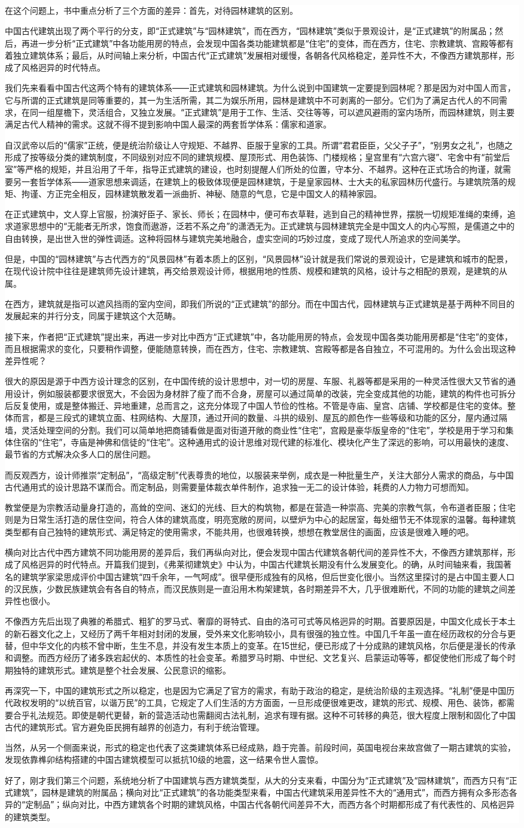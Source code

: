 ###  



在这个问题上，书中重点分析了三个方面的差异：首先，对待园林建筑的区别。

中国古代建筑出现了两个平行的分支，即“正式建筑”与“园林建筑”，而在西方，“园林建筑”类似于景观设计，是“正式建筑”的附属品；然后，再进一步分析“正式建筑”中各功能用房的特点，会发现中国各类功能建筑都是“住宅”的变体，而在西方，住宅、宗教建筑、宫殿等都有着独立建筑体系；最后，从时间轴上来分析，中国古代“正式建筑”发展相对缓慢，各朝各代风格稳定，差异性不大，不像西方建筑那样，形成了风格迥异的时代特点。

我们先来看看中国古代这两个特有的建筑体系——正式建筑和园林建筑。为什么说到中国建筑一定要提到园林呢？那是因为对中国人而言，它与所谓的正式建筑是同等重要的，其一为生活所需，其二为娱乐所用，园林是建筑中不可剥离的一部分。它们为了满足古代人的不同需求，在同一组屋檐下，灵活组合，又独立发展。“正式建筑”是用于工作、生活、交往等等，可以遮风避雨的室内场所，而园林建筑，则主要满足古代人精神的需求。这就不得不提到影响中国人最深的两套哲学体系：儒家和道家。

自汉武帝以后的“儒家”正统，便是统治阶级让人守规矩、不越界、臣服于皇家的工具。所谓“君君臣臣，父父子子”，“别男女之礼”，也随之形成了按等级分类的建筑制度，不同级别对应不同的建筑规模、屋顶形式、用色装饰、门楼规格；皇宫里有“六宫六寝”、宅舍中有“前堂后室”等严格的规矩，并且沿用了千年，指导正式建筑的建设，也时刻提醒人们所处的位置，守本分、不越界。这种在正式场合的拘谨，就需要另一套哲学体系——道家思想来调适，在建筑上的极致体现便是园林建筑，于是皇家园林、士大夫的私家园林历代盛行。与建筑院落的规矩、拘谨、方正完全相反，园林建筑散发着一派曲折、神秘、随意的气息，它是中国文人的精神家园。

在正式建筑中，文人穿上官服，扮演好臣子、家长、师长；在园林中，便可布衣草鞋，逃到自己的精神世界，摆脱一切规矩准绳的束缚，追求道家思想中的“无能者无所求，饱食而遨游，泛若不系之舟”的潇洒无为。正式建筑与园林建筑完全是中国文人的内心写照，是儒道之中的自由转换，是出世入世的弹性调适。这种将园林与建筑完美地融合，虚实空间的巧妙过度，变成了现代人所追求的空间美学。

但是，中国的“园林建筑”与古代西方的“风景园林”有着本质上的区别，“风景园林”设计就是我们常说的景观设计，它是建筑和城市的配景，在现代设计院中往往是建筑师先设计建筑，再交给景观设计师，根据用地的性质、规模和建筑的风格，设计与之相配的景观，是建筑的从属。

在西方，建筑就是指可以遮风挡雨的室内空间，即我们所说的“正式建筑”的部分。而在中国古代，园林建筑与正式建筑是基于两种不同目的发展起来的并行分支，同属于建筑这个大范畴。

接下来，作者把“正式建筑”提出来，再进一步对比中西方“正式建筑”中，各功能用房的特点，会发现中国各类功能用房都是“住宅”的变体，而且根据需求的变化，只要稍作调整，便能随意转换，而在西方，住宅、宗教建筑、宫殿等都是各自独立，不可混用的。为什么会出现这种差异性呢？

很大的原因是源于中西方设计理念的区别，在中国传统的设计思想中，对一切的房屋、车服、礼器等都是采用的一种灵活性很大又节省的通用设计，例如服装都要求很宽大，不会因为身材胖了瘦了而不合身，房屋可以通过简单的改装，完全变成其他的功能，建筑的构件也可拆分后反复使用，或是整体搬迁、异地重建，总而言之，这充分体现了中国人节俭的性格。不管是寺庙、皇宫、店铺、学校都是住宅的变体。整体而言，都是三段式的建筑立面、柱网结构、大屋顶，通过开间的数量、斗拱的级别、屋瓦的颜色作一些等级和功能的区分，屋内通过隔墙，灵活处理空间的分割。我们可以简单地把商铺看做是面对街道开敞的商业性“住宅”，宫殿是豪华版皇帝的“住宅”，学校是用于学习和集体住宿的“住宅”，寺庙是神佛和信徒的“住宅”。这种通用式的设计思维对现代建的标准化、模块化产生了深远的影响，可以用最快的速度、最节省的方式解决众多人口的居住问题。

而反观西方，设计师推崇“定制品”，“高级定制”代表尊贵的地位，以服装来举例，成衣是一种批量生产，关注大部分人需求的商品，与中国古代通用式的设计思路不谋而合。而定制品，则需要量体裁衣单件制作，追求独一无二的设计体验，耗费的人力物力可想而知。

教堂便是为宗教活动量身打造的，高耸的空间、迷幻的光线、巨大的构筑物，都是在营造一种崇高、完美的宗教气氛，令布道者臣服；住宅则是为日常生活打造的居住空间，符合人体的建筑高度，明亮宽敞的房间，以壁炉为中心的起居室，每处细节无不体现家的温馨。每种建筑类型都有自己独特的建筑形式、满足特定的使用需求，不能共用，也很难转换，想想在教堂居住的画面，应该是很难入睡的吧。

横向对比古代中西方建筑不同功能用房的差异后，我们再纵向对比，便会发现中国古代建筑各朝代间的差异性不大，不像西方建筑那样，形成了风格迥异的时代特点。开篇我们提到，《弗莱彻建筑史》中认为，中国古代建筑长期没有什么发展变化。的确，从时间轴来看，我国著名的建筑学家梁思成评价中国古建筑“四千余年，一气呵成”。很早便形成独有的风格，但后世变化很小。当然这里探讨的是占中国主要人口的汉民族，少数民族建筑会有各自的特点，而汉民族则是一直沿用木构架建筑，各时期差异不大，几乎很难断代，不同的功能的建筑之间差异性也很小。

不像西方先后出现了典雅的希腊式、粗犷的罗马式、奢靡的哥特式、自由的洛可可式等风格迥异的时期。首要原因是，中国文化成长于本土的新石器文化之上，又经历了两千年相对封闭的发展，受外来文化影响较小，具有很强的独立性。中国几千年虽一直在经历政权的分合与更替，但中华文化的内核不曾中断，生生不息，并没有发生本质上的变革。在15世纪，便已形成了十分成熟的建筑风格，尔后便是漫长的传承和调整。而西方经历了诸多跌宕起伏的、本质性的社会变革。希腊罗马时期、中世纪、文艺复兴、启蒙运动等等，都促使他们形成了每个时期独特的建筑形式。建筑是整个社会发展、公民意识的缩影。

再深究一下，中国的建筑形式之所以稳定，也是因为它满足了官方的需求，有助于政治的稳定，是统治阶级的主观选择。“礼制”便是中国历代政权发明的“以统百官，以谐万民”的工具，它规定了人们生活的方方面面，一旦形成便很难更改，建筑的形式、规模、用色、装饰，都需要合乎礼法规范。即使是朝代更替，新的营造活动也需翻阅古法礼制，追求有理有据。这种不可转移的典范，很大程度上限制和固化了中国古代的建筑形式。官方避免臣民拥有越界的创造力，有利于统治管理。

当然，从另一个侧面来说，形式的稳定也代表了这类建筑体系已经成熟，趋于完善。前段时间，英国电视台来故宫做了一期古建筑的实验，发现依靠榫卯结构搭建的中国古建筑模型可以抵抗10级的地震，这一结果令世人震惊。

好了，刚才我们第三个问题，系统地分析了中国建筑与西方建筑类型，从大的分支来看，中国分为“正式建筑”及“园林建筑”，而西方只有“正式建筑”，园林是建筑的附属品；横向对比“正式建筑”的各功能类型来看，中国古代建筑采用差异性不大的“通用式”，而西方拥有众多形态各异的“定制品”；纵向对比，中西方建筑各个时期的建筑风格，中国古代各朝代间差异不大，而西方各个时期都形成了有代表性的、风格迥异的建筑类型。

###  
